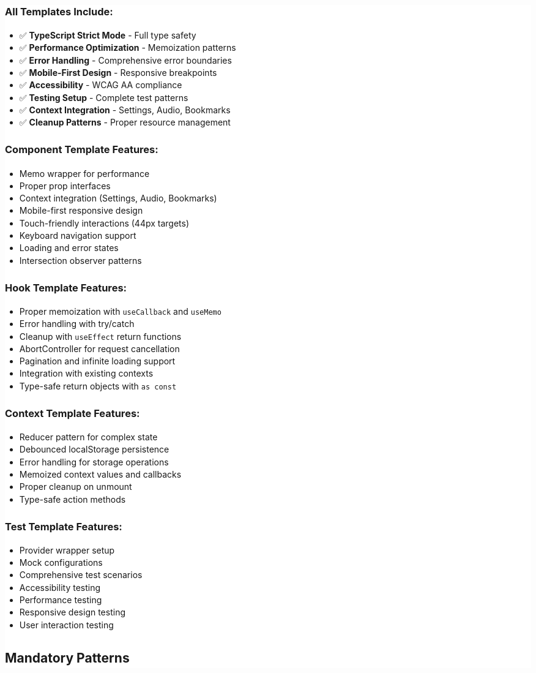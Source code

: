 ### All Templates Include:

- ✅ **TypeScript Strict Mode** - Full type safety
- ✅ **Performance Optimization** - Memoization patterns
- ✅ **Error Handling** - Comprehensive error boundaries
- ✅ **Mobile-First Design** - Responsive breakpoints
- ✅ **Accessibility** - WCAG AA compliance
- ✅ **Testing Setup** - Complete test patterns
- ✅ **Context Integration** - Settings, Audio, Bookmarks
- ✅ **Cleanup Patterns** - Proper resource management

### Component Template Features:

- Memo wrapper for performance
- Proper prop interfaces
- Context integration (Settings, Audio, Bookmarks)
- Mobile-first responsive design
- Touch-friendly interactions (44px targets)
- Keyboard navigation support
- Loading and error states
- Intersection observer patterns

### Hook Template Features:

- Proper memoization with `useCallback` and `useMemo`
- Error handling with try/catch
- Cleanup with `useEffect` return functions
- AbortController for request cancellation
- Pagination and infinite loading support
- Integration with existing contexts
- Type-safe return objects with `as const`

### Context Template Features:

- Reducer pattern for complex state
- Debounced localStorage persistence
- Error handling for storage operations
- Memoized context values and callbacks
- Proper cleanup on unmount
- Type-safe action methods

### Test Template Features:

- Provider wrapper setup
- Mock configurations
- Comprehensive test scenarios
- Accessibility testing
- Performance testing
- Responsive design testing
- User interaction testing

## Mandatory Patterns
